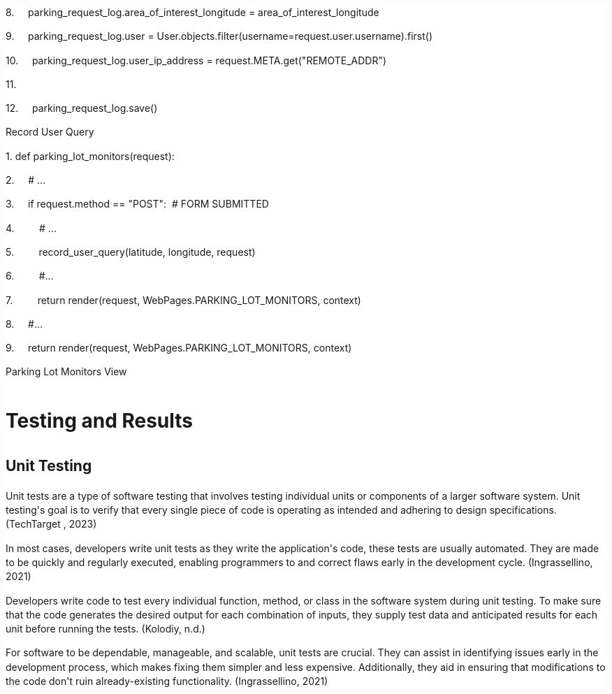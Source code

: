 8\.     parking_request_log.area_of_interest_longitude =
area_of_interest_longitude

9\.     parking_request_log.user =
User.objects.filter(username=request.user.username).first()

10\.     parking_request_log.user_ip_address =
request.META.get(\"REMOTE_ADDR\")

11\.  

12\.     parking_request_log.save()

Record User Query

1\. def parking_lot_monitors(request):

2\.     \# \...

3\.     if request.method == \"POST\":  # FORM SUBMITTED

4\.         \# \...

5\.         record_user_query(latitude, longitude, request)

6\.         #\...

7\.         return render(request, WebPages.PARKING_LOT_MONITORS,
context)

8\.     #\...

9\.     return render(request, WebPages.PARKING_LOT_MONITORS, context)

Parking Lot Monitors View

# Testing and Results

## Unit Testing

Unit tests are a type of software testing that involves testing
individual units or components of a larger software system. Unit
testing\'s goal is to verify that every single piece of code is
operating as intended and adhering to design specifications. (TechTarget
, 2023)

In most cases, developers write unit tests as they write the
application\'s code, these tests are usually automated. They are made to
be quickly and regularly executed, enabling programmers to and correct
flaws early in the development cycle. (Ingrassellino, 2021)

Developers write code to test every individual function, method, or
class in the software system during unit testing. To make sure that the
code generates the desired output for each combination of inputs, they
supply test data and anticipated results for each unit before running
the tests. (Kolodiy, n.d.)

For software to be dependable, manageable, and scalable, unit tests are
crucial. They can assist in identifying issues early in the development
process, which makes fixing them simpler and less expensive.
Additionally, they aid in ensuring that modifications to the code don\'t
ruin already-existing functionality. (Ingrassellino, 2021)
